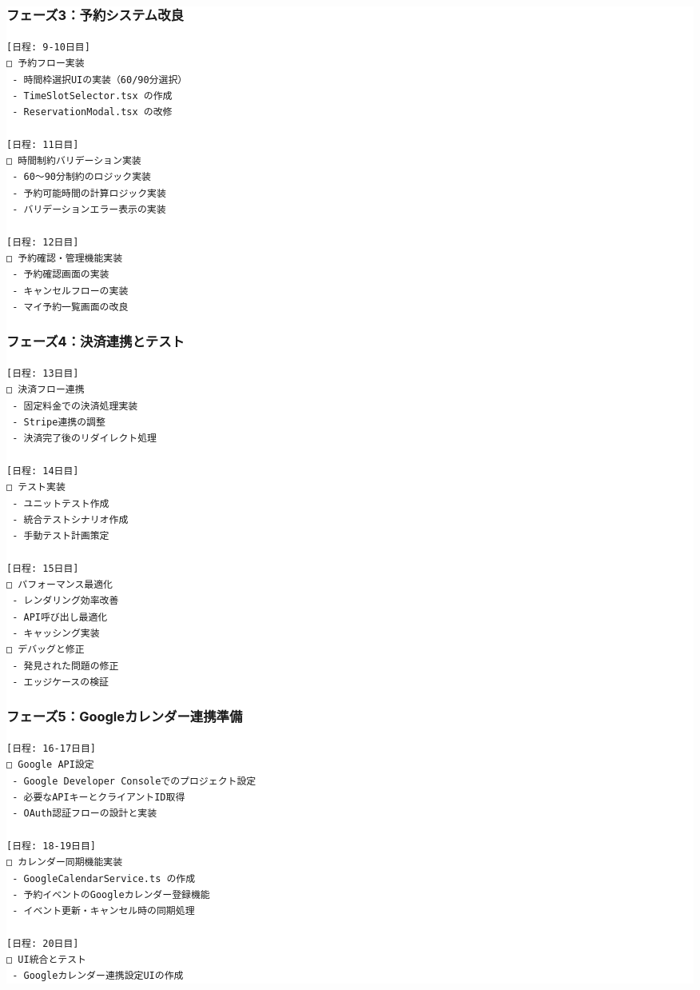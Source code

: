 ### フェーズ3：予約システム改良

```plaintext
[日程: 9-10日目]
□ 予約フロー実装
 - 時間枠選択UIの実装（60/90分選択）
 - TimeSlotSelector.tsx の作成
 - ReservationModal.tsx の改修

[日程: 11日目]
□ 時間制約バリデーション実装
 - 60〜90分制約のロジック実装
 - 予約可能時間の計算ロジック実装
 - バリデーションエラー表示の実装

[日程: 12日目]
□ 予約確認・管理機能実装
 - 予約確認画面の実装
 - キャンセルフローの実装
 - マイ予約一覧画面の改良
```

### フェーズ4：決済連携とテスト

```plaintext
[日程: 13日目]
□ 決済フロー連携
 - 固定料金での決済処理実装
 - Stripe連携の調整
 - 決済完了後のリダイレクト処理

[日程: 14日目]
□ テスト実装
 - ユニットテスト作成
 - 統合テストシナリオ作成
 - 手動テスト計画策定

[日程: 15日目]
□ パフォーマンス最適化
 - レンダリング効率改善
 - API呼び出し最適化
 - キャッシング実装
□ デバッグと修正
 - 発見された問題の修正
 - エッジケースの検証
```

### フェーズ5：Googleカレンダー連携準備

```plaintext
[日程: 16-17日目]
□ Google API設定
 - Google Developer Consoleでのプロジェクト設定
 - 必要なAPIキーとクライアントID取得
 - OAuth認証フローの設計と実装

[日程: 18-19日目]
□ カレンダー同期機能実装
 - GoogleCalendarService.ts の作成
 - 予約イベントのGoogleカレンダー登録機能
 - イベント更新・キャンセル時の同期処理

[日程: 20日目]
□ UI統合とテスト
 - Googleカレンダー連携設定UIの作成
```